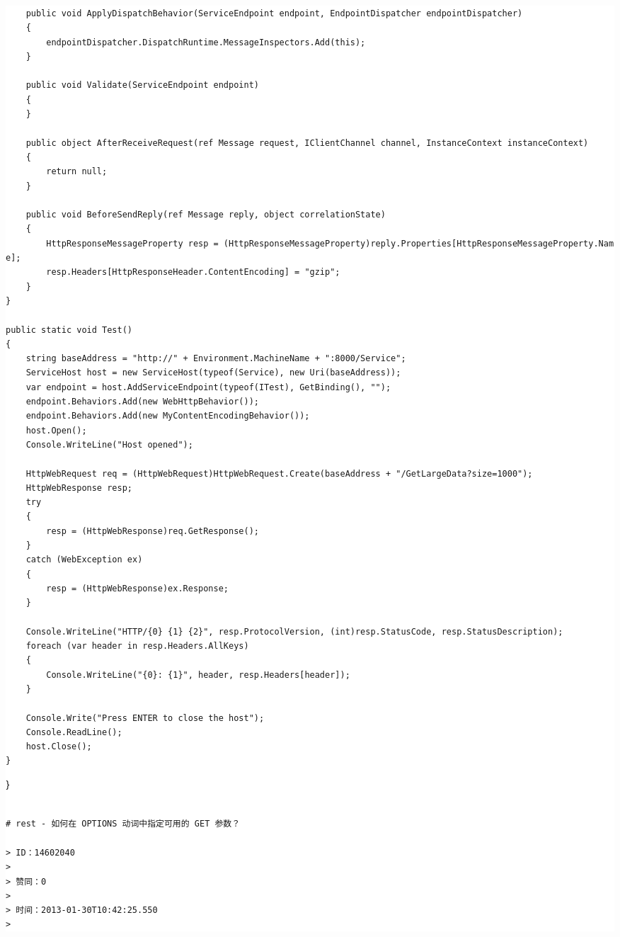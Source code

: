         public void ApplyDispatchBehavior(ServiceEndpoint endpoint, EndpointDispatcher endpointDispatcher)
        {
            endpointDispatcher.DispatchRuntime.MessageInspectors.Add(this);
        }

        public void Validate(ServiceEndpoint endpoint)
        {
        }

        public object AfterReceiveRequest(ref Message request, IClientChannel channel, InstanceContext instanceContext)
        {
            return null;
        }

        public void BeforeSendReply(ref Message reply, object correlationState)
        {
            HttpResponseMessageProperty resp = (HttpResponseMessageProperty)reply.Properties[HttpResponseMessageProperty.Name];
            resp.Headers[HttpResponseHeader.ContentEncoding] = "gzip";
        }
    }

    public static void Test()
    {
        string baseAddress = "http://" + Environment.MachineName + ":8000/Service";
        ServiceHost host = new ServiceHost(typeof(Service), new Uri(baseAddress));
        var endpoint = host.AddServiceEndpoint(typeof(ITest), GetBinding(), "");
        endpoint.Behaviors.Add(new WebHttpBehavior());
        endpoint.Behaviors.Add(new MyContentEncodingBehavior());
        host.Open();
        Console.WriteLine("Host opened");

        HttpWebRequest req = (HttpWebRequest)HttpWebRequest.Create(baseAddress + "/GetLargeData?size=1000");
        HttpWebResponse resp;
        try
        {
            resp = (HttpWebResponse)req.GetResponse();
        }
        catch (WebException ex)
        {
            resp = (HttpWebResponse)ex.Response;
        }

        Console.WriteLine("HTTP/{0} {1} {2}", resp.ProtocolVersion, (int)resp.StatusCode, resp.StatusDescription);
        foreach (var header in resp.Headers.AllKeys)
        {
            Console.WriteLine("{0}: {1}", header, resp.Headers[header]);
        }

        Console.Write("Press ENTER to close the host");
        Console.ReadLine();
        host.Close();
    }
} 
```

# rest - 如何在 OPTIONS 动词中指定可用的 GET 参数？

> ID：14602040
> 
> 赞同：0
> 
> 时间：2013-01-30T10:42:25.550
> 
```